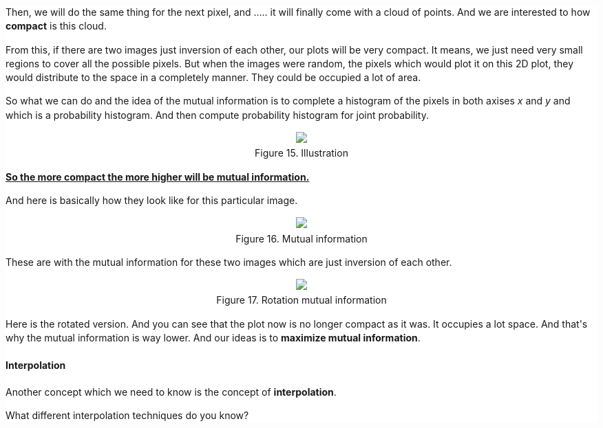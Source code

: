 Then, we will do the same thing for the next pixel, and ..... it will finally come with a cloud of points. And we are interested to how **compact** is this cloud.

From this, if there are two images just inversion of each other, our plots will be very compact. It means, we just need very small regions to cover all the possible pixels. But when the images were random, the pixels which would plot it on this 2D plot, they would distribute to the space in a completely manner. They could be occupied a lot of area.

So what we can do and the idea of the mutual information is to complete a histogram of the pixels in both axises $x$ and $y$ and which is a probability histogram. And then compute probability histogram for joint probability.

<div align=center><div class="row mt-3">
    <div class="col-sm mt-3 mt-md-0">
        <img src="https://i.imgur.com/K8wN4pA.png" class="img-fluid rounded z-depth-1" data-zoomable />
    </div>
</div>
<div class="caption">
  Figure 15. Illustration
  </div></div>

**<u>So the more compact the more higher will be mutual information.</u>**

And here is basically how they look like for this particular image.

<div align=center><div class="row mt-3">
    <div class="col-sm mt-3 mt-md-0">
        <img src="https://i.imgur.com/Wuk9Ahc.png" class="img-fluid rounded z-depth-1" data-zoomable />
    </div>
</div>
<div class="caption">
  Figure 16. Mutual information
  </div></div>

These are with the mutual information for these two images which are just inversion of each other.

<div align=center><div class="row mt-3">
    <div class="col-sm mt-3 mt-md-0">
        <img src="https://i.imgur.com/GFL1GWk.png" class="img-fluid rounded z-depth-1" data-zoomable />
    </div>
</div>
<div class="caption">
  Figure 17. Rotation mutual information
  </div></div>

Here is the rotated version. And you can see that the plot now is no longer compact as it was. It occupies a lot space. And that's why the mutual information is way lower. And our ideas is to **maximize mutual information**.

#### Interpolation

Another concept which we need to know is the concept of **interpolation**.

What different interpolation techniques do you know?
